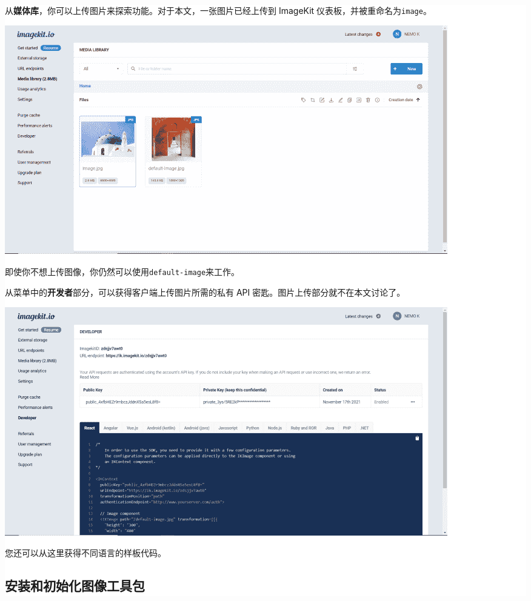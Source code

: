 从**媒体库**，你可以上传图片来探索功能。对于本文，一张图片已经上传到 ImageKit 仪表板，并被重命名为`image`。

![Media Library](img/65c015d6b5282451840c33ef66ae5cc0.png)

即使你不想上传图像，你仍然可以使用`default-image`来工作。

从菜单中的**开发者**部分，可以获得客户端上传图片所需的私有 API 密匙。图片上传部分就不在本文讨论了。

![Developer Section](img/dcfccf921ce991bdf13d7642a1b9890e.png)

您还可以从这里获得不同语言的样板代码。

## 安装和初始化图像工具包
